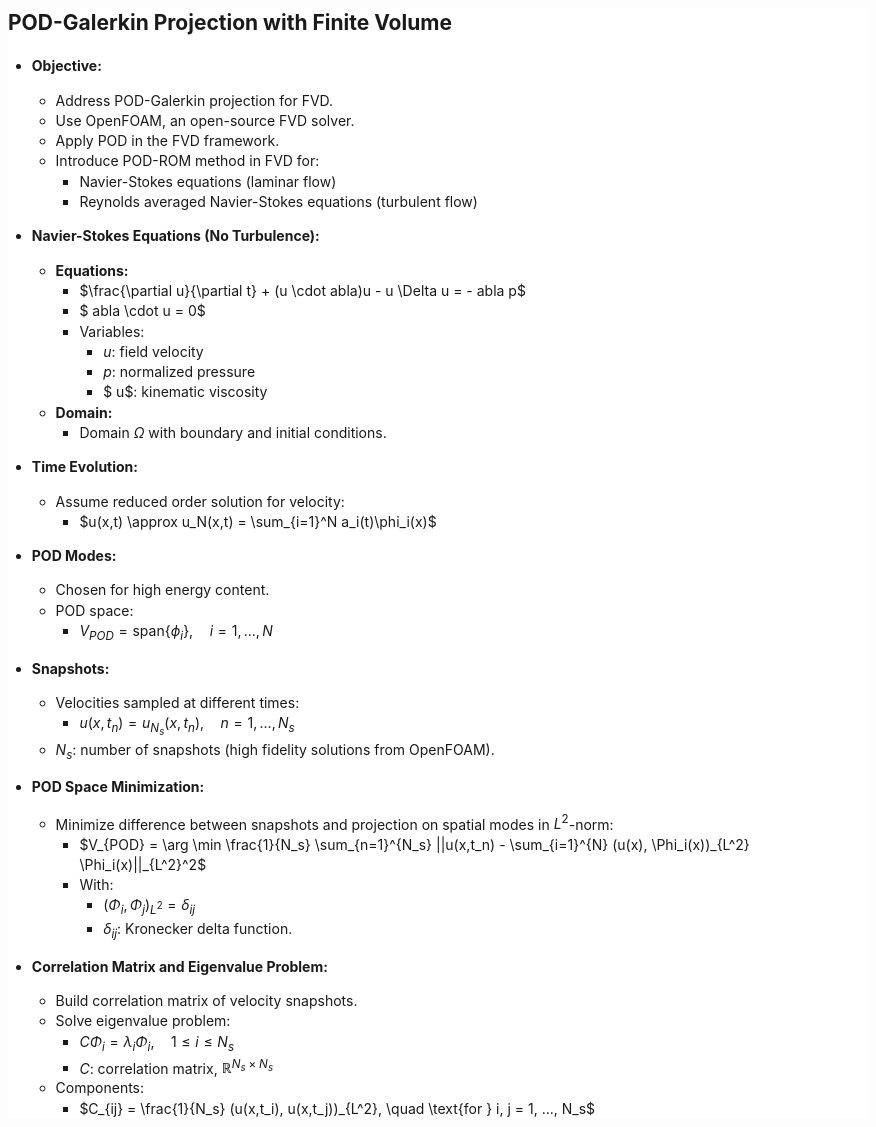 ## POD-Galerkin Projection with Finite Volume

- **Objective:**
  - Address POD-Galerkin projection for FVD.
  - Use OpenFOAM, an open-source FVD solver.
  - Apply POD in the FVD framework.
  - Introduce POD-ROM method in FVD for:
    - Navier-Stokes equations (laminar flow)
    - Reynolds averaged Navier-Stokes equations (turbulent flow)

- **Navier-Stokes Equations (No Turbulence):**
  - **Equations:**
    - $\frac{\partial u}{\partial t} + (u \cdot 
abla)u - 
u \Delta u = -
abla p$
    - $
abla \cdot u = 0$
    - Variables:
      - $u$: field velocity
      - $p$: normalized pressure
      - $
u$: kinematic viscosity
  - **Domain:**
    - Domain $\Omega$ with boundary and initial conditions.

- **Time Evolution:**
  - Assume reduced order solution for velocity:
    - $u(x,t) \approx u_N(x,t) = \sum_{i=1}^N a_i(t)\phi_i(x)$

- **POD Modes:**
  - Chosen for high energy content.
  - POD space:
    - $V_{POD} = \text{span}\{\phi_i\}, \quad i = 1, ..., N$

- **Snapshots:**
  - Velocities sampled at different times:
    - $u(x,t_n) = u_{N_s}(x,t_n), \quad n = 1, ..., N_s$
  - $N_s$: number of snapshots (high fidelity solutions from OpenFOAM).

- **POD Space Minimization:**
  - Minimize difference between snapshots and projection on spatial modes in $L^2$-norm:
    - $V_{POD} = \arg \min \frac{1}{N_s} \sum_{n=1}^{N_s} ||u(x,t_n) - \sum_{i=1}^{N} (u(x), \Phi_i(x))_{L^2} \Phi_i(x)||_{L^2}^2$
    - With:
      - $(\Phi_i, \Phi_j)_{L^2} = \delta_{ij}$
      - $\delta_{ij}$: Kronecker delta function.

- **Correlation Matrix and Eigenvalue Problem:**
  - Build correlation matrix of velocity snapshots.
  - Solve eigenvalue problem:
    - $C \Phi_i = \lambda_i \Phi_i, \quad 1 \leq i \leq N_s$
    - $C$: correlation matrix, $\mathbb{R}^{N_s \times N_s}$
  - Components:
    - $C_{ij} = \frac{1}{N_s} (u(x,t_i), u(x,t_j))_{L^2}, \quad \text{for } i, j = 1, ..., N_s$
